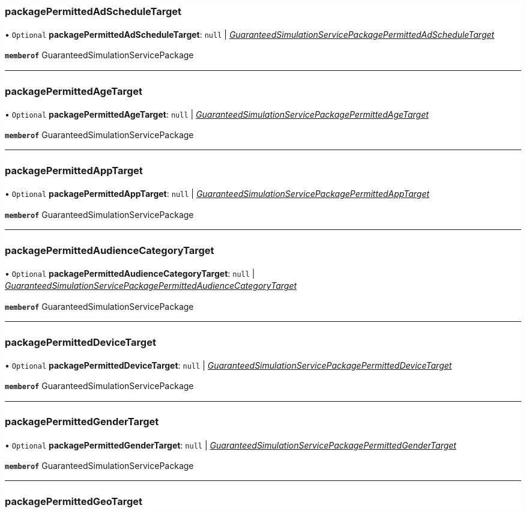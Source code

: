 ### packagePermittedAdScheduleTarget

• `Optional` **packagePermittedAdScheduleTarget**: ``null`` \| [*GuaranteedSimulationServicePackagePermittedAdScheduleTarget*](guaranteedsimulationservicepackagepermittedadscheduletarget.md)

**`memberof`** GuaranteedSimulationServicePackage

___

### packagePermittedAgeTarget

• `Optional` **packagePermittedAgeTarget**: ``null`` \| [*GuaranteedSimulationServicePackagePermittedAgeTarget*](guaranteedsimulationservicepackagepermittedagetarget.md)

**`memberof`** GuaranteedSimulationServicePackage

___

### packagePermittedAppTarget

• `Optional` **packagePermittedAppTarget**: ``null`` \| [*GuaranteedSimulationServicePackagePermittedAppTarget*](guaranteedsimulationservicepackagepermittedapptarget.md)

**`memberof`** GuaranteedSimulationServicePackage

___

### packagePermittedAudienceCategoryTarget

• `Optional` **packagePermittedAudienceCategoryTarget**: ``null`` \| [*GuaranteedSimulationServicePackagePermittedAudienceCategoryTarget*](guaranteedsimulationservicepackagepermittedaudiencecategorytarget.md)

**`memberof`** GuaranteedSimulationServicePackage

___

### packagePermittedDeviceTarget

• `Optional` **packagePermittedDeviceTarget**: ``null`` \| [*GuaranteedSimulationServicePackagePermittedDeviceTarget*](guaranteedsimulationservicepackagepermitteddevicetarget.md)

**`memberof`** GuaranteedSimulationServicePackage

___

### packagePermittedGenderTarget

• `Optional` **packagePermittedGenderTarget**: ``null`` \| [*GuaranteedSimulationServicePackagePermittedGenderTarget*](guaranteedsimulationservicepackagepermittedgendertarget.md)

**`memberof`** GuaranteedSimulationServicePackage

___

### packagePermittedGeoTarget
